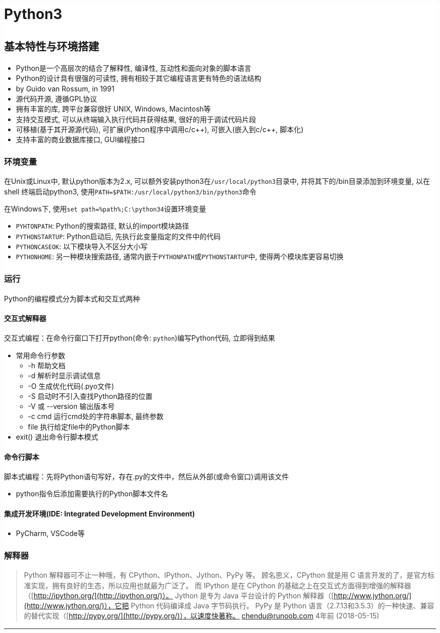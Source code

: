 # Python3
## 基本特性与环境搭建
- Python是一个高层次的结合了解释性, 编译性, 互动性和面向对象的脚本语言
- Python的设计具有很强的可读性, 拥有相较于其它编程语言更有特色的语法结构
- by Guido van Rossum, in 1991
- 源代码开源, 遵循GPL协议
- 拥有丰富的库, 跨平台兼容很好 UNIX, Windows, Macintosh等
- 支持交互模式, 可以从终端输入执行代码并获得结果, 很好的用于调试代码片段
- 可移植(基于其开源源代码), 可扩展(Python程序中调用c/c++), 可嵌入(嵌入到c/c++, 脚本化)
- 支持丰富的商业数据库接口, GUI编程接口

### 环境变量
在Unix或Linux中, 默认python版本为2.x, 可以额外安装python3在`/usr/local/python3`目录中, 并将其下的/bin目录添加到环境变量, 以在shell 终端启动python3, 使用`PATH=$PATH:/usr/local/python3/bin/python3`命令

在Windows下, 使用`set path=%path%;C:\python34`设置环境变量
- `PYHTONPATH`: Python的搜索路径, 默认的import模块路径
- `PYTHONSTARTUP`: Python启动后, 先执行此变量指定的文件中的代码
- `PYTHONCASEOK`: 以下模块导入不区分大小写
- `PYTHONHOME`: 另一种模块搜索路径, 通常内嵌于`PYTHONPATH`或`PYTHONSTARTUP`中, 使得两个模块库更容易切换

### 运行
Python的编程模式分为脚本式和交互式两种
#### 交互式解释器
交互式编程：在命令行窗口下打开python(命令: `python`)编写Python代码, 立即得到结果
- 常用命令行参数
	- -h 帮助文档
	- -d 解析时显示调试信息
	- -O 生成优化代码(.pyo文件)
	- -S 启动时不引入查找Python路径的位置
	- -V 或 --version 输出版本号
	- -c cmd 运行cmd处的字符串脚本, 最终参数
	- file 执行给定file中的Python脚本
- exit() 退出命令行脚本模式
#### 命令行脚本
脚本式编程：先将Python语句写好，存在.py的文件中，然后从外部(或命令窗口)调用该文件
- python指令后添加需要执行的Python脚本文件名
#### 集成开发环境(IDE: Integrated Development Environment)
- PyCharm, VSCode等

### 解释器
>Python 解释器可不止一种哦，有 CPython、IPython、Jython、PyPy 等。
 顾名思义，CPython 就是用 C 语言开发的了，是官方标准实现，拥有良好的生态，所以应用也就最为广泛了。
 而 IPython 是在 CPython 的基础之上在交互式方面得到增强的解释器（[http://ipython.org/](http://ipython.org/)）。
Jython 是专为 Java 平台设计的 Python 解释器（[http://www.jython.org/](http://www.jython.org/)），它把 Python 代码编译成 Java 字节码执行。
PyPy 是 Python 语言（2.7.13和3.5.3）的一种快速、兼容的替代实现（[http://pypy.org/](http://pypy.org/)），以速度快著称。
chendu@runoob.com 4年前 (2018-05-15)

---